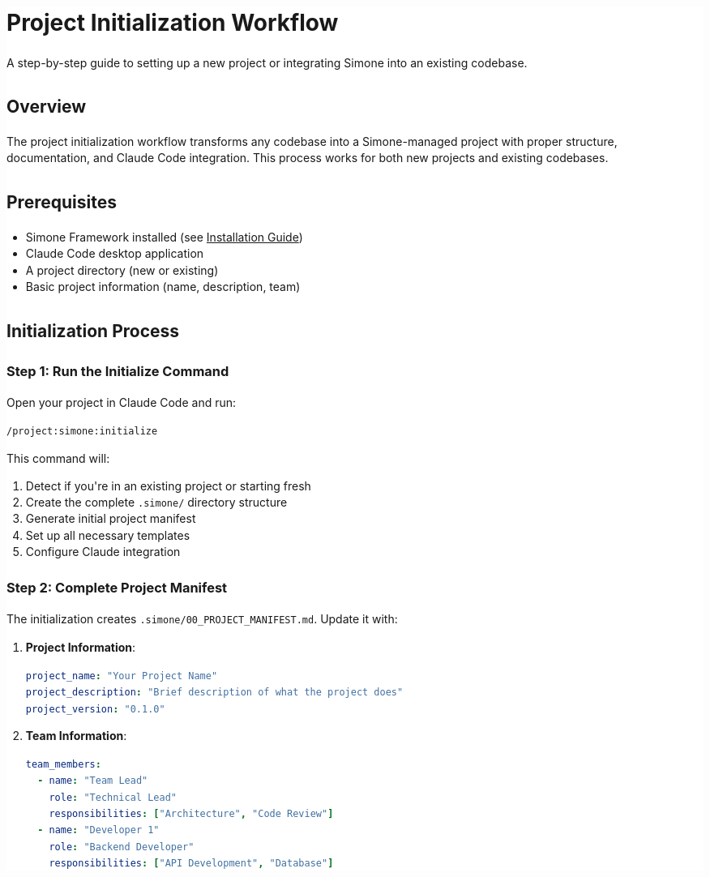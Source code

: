 # Project Initialization Workflow

A step-by-step guide to setting up a new project or integrating Simone into an existing codebase.

## Overview

The project initialization workflow transforms any codebase into a Simone-managed project with proper structure, documentation, and Claude Code integration. This process works for both new projects and existing codebases.

## Prerequisites

- Simone Framework installed (see [Installation Guide](../getting-started/installation.md))
- Claude Code desktop application
- A project directory (new or existing)
- Basic project information (name, description, team)

## Initialization Process

### Step 1: Run the Initialize Command

Open your project in Claude Code and run:

```
/project:simone:initialize
```

This command will:
1. Detect if you're in an existing project or starting fresh
2. Create the complete `.simone/` directory structure
3. Generate initial project manifest
4. Set up all necessary templates
5. Configure Claude integration

### Step 2: Complete Project Manifest

The initialization creates `.simone/00_PROJECT_MANIFEST.md`. Update it with:

1. **Project Information**:
   ```yaml
   project_name: "Your Project Name"
   project_description: "Brief description of what the project does"
   project_version: "0.1.0"
   ```

2. **Team Information**:
   ```yaml
   team_members:
     - name: "Team Lead"
       role: "Technical Lead"
       responsibilities: ["Architecture", "Code Review"]
     - name: "Developer 1"
       role: "Backend Developer"
       responsibilities: ["API Development", "Database"]
   ```
